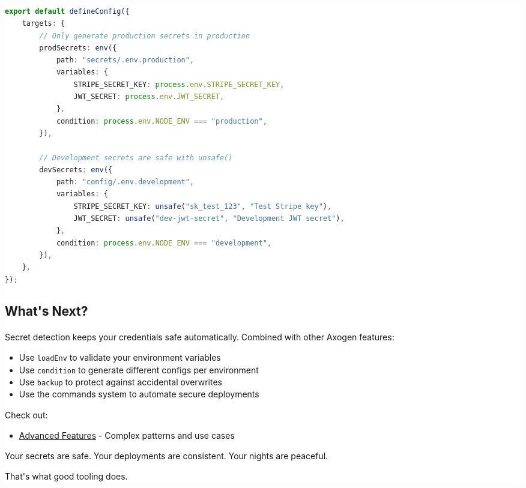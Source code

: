 ```typescript
export default defineConfig({
    targets: {
        // Only generate production secrets in production
        prodSecrets: env({
            path: "secrets/.env.production",
            variables: {
                STRIPE_SECRET_KEY: process.env.STRIPE_SECRET_KEY,
                JWT_SECRET: process.env.JWT_SECRET,
            },
            condition: process.env.NODE_ENV === "production",
        }),

        // Development secrets are safe with unsafe()
        devSecrets: env({
            path: "config/.env.development",
            variables: {
                STRIPE_SECRET_KEY: unsafe("sk_test_123", "Test Stripe key"),
                JWT_SECRET: unsafe("dev-jwt-secret", "Development JWT secret"),
            },
            condition: process.env.NODE_ENV === "development",
        }),
    },
});
```

## What's Next?

Secret detection keeps your credentials safe automatically. Combined with other
Axogen features:

- Use `loadEnv` to validate your environment variables
- Use `condition` to generate different configs per environment
- Use `backup` to protect against accidental overwrites
- Use the commands system to automate secure deployments

Check out:

- [Advanced Features](08-advanced.md) - Complex patterns and use cases

Your secrets are safe. Your deployments are consistent. Your nights are
peaceful.

That's what good tooling does.
